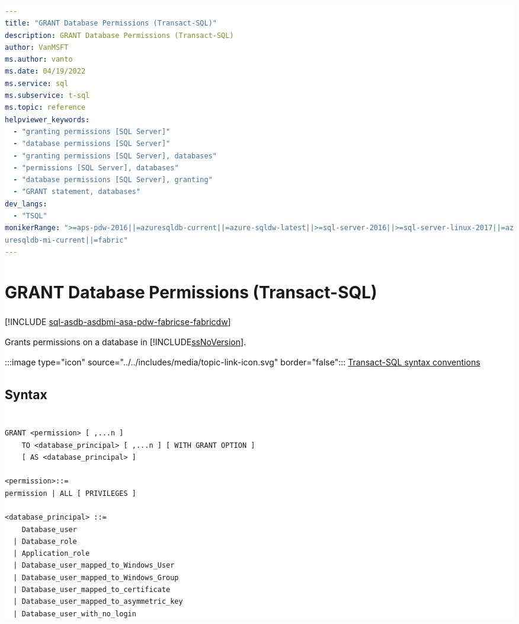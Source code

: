 ```yaml
---
title: "GRANT Database Permissions (Transact-SQL)"
description: GRANT Database Permissions (Transact-SQL)
author: VanMSFT
ms.author: vanto
ms.date: 04/19/2022
ms.service: sql
ms.subservice: t-sql
ms.topic: reference
helpviewer_keywords:
  - "granting permissions [SQL Server]"
  - "database permissions [SQL Server]"
  - "granting permissions [SQL Server], databases"
  - "permissions [SQL Server], databases"
  - "database permissions [SQL Server], granting"
  - "GRANT statement, databases"
dev_langs:
  - "TSQL"
monikerRange: ">=aps-pdw-2016||=azuresqldb-current||=azure-sqldw-latest||>=sql-server-2016||>=sql-server-linux-2017||=azuresqldb-mi-current||=fabric"
---
```

# GRANT Database Permissions (Transact-SQL)

[!INCLUDE [sql-asdb-asdbmi-asa-pdw-fabricse-fabricdw](../../includes/applies-to-version/sql-asdb-asdbmi-asa-pdw-fabricse-fabricdw.md)]

Grants permissions on a database in [!INCLUDE[ssNoVersion](../../includes/ssnoversion-md.md)].

:::image type="icon" source="../../includes/media/topic-link-icon.svg" border="false"::: [Transact-SQL syntax conventions](../../t-sql/language-elements/transact-sql-syntax-conventions-transact-sql.md)

## Syntax

```syntaxsql

GRANT <permission> [ ,...n ]
    TO <database_principal> [ ,...n ] [ WITH GRANT OPTION ]
    [ AS <database_principal> ]

<permission>::=
permission | ALL [ PRIVILEGES ]

<database_principal> ::=
    Database_user
  | Database_role
  | Application_role
  | Database_user_mapped_to_Windows_User
  | Database_user_mapped_to_Windows_Group
  | Database_user_mapped_to_certificate
  | Database_user_mapped_to_asymmetric_key
  | Database_user_with_no_login
```
